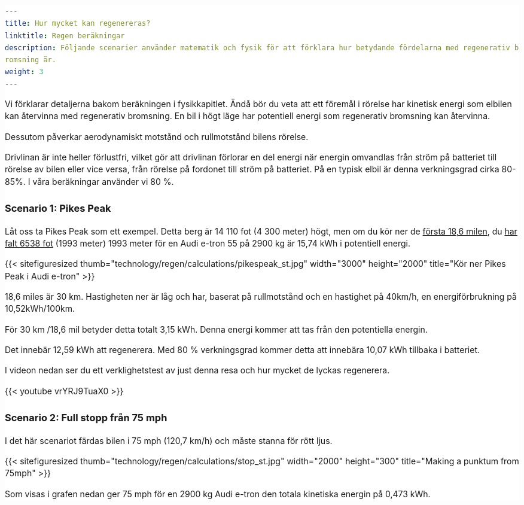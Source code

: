 ```yaml
---
title: Hur mycket kan regenereras?
linktitle: Regen beräkningar
description: Följande scenarier använder matematik och fysik för att förklara hur betydande fördelarna med regenerativ bromsning är.
weight: 3
---
```


Vi förklarar detaljerna bakom beräkningen i fysikkapitlet. Ändå bör du veta att ett föremål i rörelse har kinetisk energi som elbilen kan återvinna med regenerativ bromsning. En bil i högt läge har potentiell energi som regenerativ bromsning kan återvinna.

Dessutom påverkar aerodynamiskt motstånd och rullmotstånd bilens rörelse.

Drivlinan är inte heller förlustfri, vilket gör att drivlinan förlorar en del energi när energin omvandlas från ström på batteriet till rörelse av bilen eller vice versa, från rörelse på fordonet till ström på batteriet. På en typisk elbil är denna verkningsgrad cirka 80-85%. I våra beräkningar använder vi 80 %.

### Scenario 1: Pikes Peak

Låt oss ta Pikes Peak som ett exempel. Detta berg är 14 110 fot (4 300 meter) högt, men om du kör ner de [första 18,6 milen](https://www.google.com/maps/dir/Pikes+Peak,+Colorado+80809,+United+States/38.9057543,-104.9779289/@38.8779104,-105.0432721,10824m/data=!3m1!1e3!4m9!4m8!1m5!1m1!1s0x8714a806033005bd:0xa67b8c79d6580c1e!2m2!1d-105.0422595!2d38.8408707!1m0!3e0), du [ har falt 6538 fot](https://www.slashgear.com/audi-e-tron-pikes-peak-recuperation-challenge-first-drive-ev-tech-07540279/) (1993 meter)
1993 meter för en Audi e-tron 55 på 2900 kg är 15,74 kWh i potentiell energi.

{{< sitefiguresized thumb="technology/regen/calculations/pikespeak_st.jpg" width="3000" height="2000" title="Kör ner Pikes Peak i Audi e-tron" >}}

18,6 miles är 30 km. Hastigheten ner är låg och har, baserat på rullmotstånd och en hastighet på 40km/h, en energiförbrukning på 10,52kWh/100km.

För 30 km /18,6 mil betyder detta totalt 3,15 kWh. Denna energi kommer att tas från den potentiella energin.

Det innebär 12,59 kWh att regenerera. Med 80 % verkningsgrad kommer detta att innebära 10,07 kWh tillbaka i batteriet.

I videon nedan ser du ett verklighetstest av just denna resa och hur mycket de lyckas regenerera.

{{< youtube vrYRJ9TuaX0 >}}

### Scenario 2: Full stopp från 75 mph

I det här scenariot färdas bilen i 75 mph (120,7 km/h) och måste stanna för rött ljus.

{{< sitefiguresized thumb="technology/regen/calculations/stop_st.jpg" width="2000" height="300" title="Making a punktum from 75mph" >}}

Som visas i grafen nedan ger 75 mph för en 2900 kg Audi e-tron den totala kinetiska energin på 0,473 kWh.
